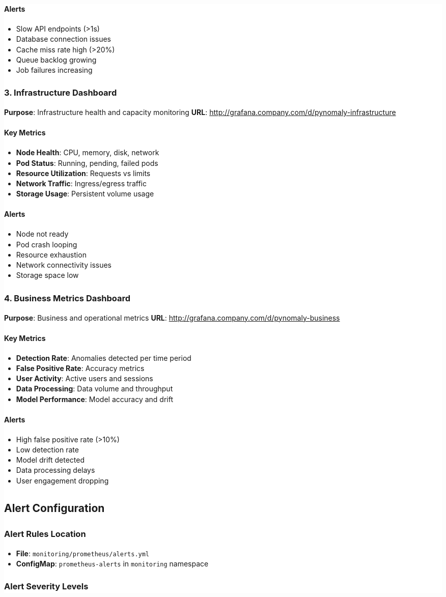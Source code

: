 #### Alerts
- Slow API endpoints (>1s)
- Database connection issues
- Cache miss rate high (>20%)
- Queue backlog growing
- Job failures increasing

### 3. Infrastructure Dashboard
**Purpose**: Infrastructure health and capacity monitoring
**URL**: http://grafana.company.com/d/pynomaly-infrastructure

#### Key Metrics
- **Node Health**: CPU, memory, disk, network
- **Pod Status**: Running, pending, failed pods
- **Resource Utilization**: Requests vs limits
- **Network Traffic**: Ingress/egress traffic
- **Storage Usage**: Persistent volume usage

#### Alerts
- Node not ready
- Pod crash looping
- Resource exhaustion
- Network connectivity issues
- Storage space low

### 4. Business Metrics Dashboard
**Purpose**: Business and operational metrics
**URL**: http://grafana.company.com/d/pynomaly-business

#### Key Metrics
- **Detection Rate**: Anomalies detected per time period
- **False Positive Rate**: Accuracy metrics
- **User Activity**: Active users and sessions
- **Data Processing**: Data volume and throughput
- **Model Performance**: Model accuracy and drift

#### Alerts
- High false positive rate (>10%)
- Low detection rate
- Model drift detected
- Data processing delays
- User engagement dropping

## Alert Configuration

### Alert Rules Location
- **File**: `monitoring/prometheus/alerts.yml`
- **ConfigMap**: `prometheus-alerts` in `monitoring` namespace

### Alert Severity Levels
